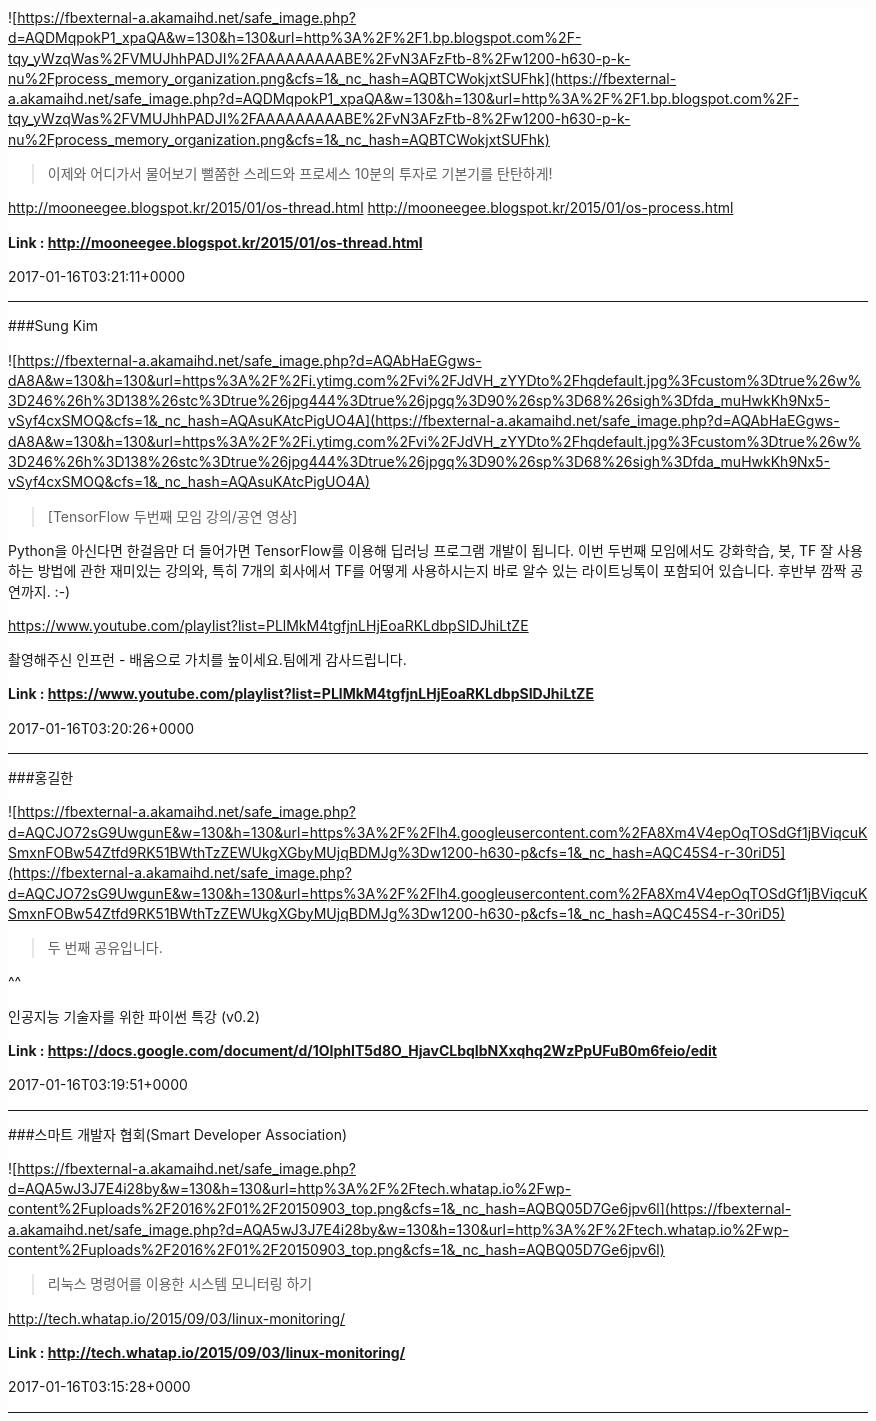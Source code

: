 ![https://fbexternal-a.akamaihd.net/safe_image.php?d=AQDMqpokP1_xpaQA&w=130&h=130&url=http%3A%2F%2F1.bp.blogspot.com%2F-tqy_yWzqWas%2FVMUJhhPADJI%2FAAAAAAAAABE%2FvN3AFzFtb-8%2Fw1200-h630-p-k-nu%2Fprocess_memory_organization.png&cfs=1&_nc_hash=AQBTCWokjxtSUFhk](https://fbexternal-a.akamaihd.net/safe_image.php?d=AQDMqpokP1_xpaQA&w=130&h=130&url=http%3A%2F%2F1.bp.blogspot.com%2F-tqy_yWzqWas%2FVMUJhhPADJI%2FAAAAAAAAABE%2FvN3AFzFtb-8%2Fw1200-h630-p-k-nu%2Fprocess_memory_organization.png&cfs=1&_nc_hash=AQBTCWokjxtSUFhk)

>이제와 어디가서 물어보기 뻘쭘한 스레드와 프로세스
10분의 투자로 기본기를 탄탄하게!

http://mooneegee.blogspot.kr/2015/01/os-thread.html
http://mooneegee.blogspot.kr/2015/01/os-process.html

**Link : <http://mooneegee.blogspot.kr/2015/01/os-thread.html>**

2017-01-16T03:21:11+0000

---

###Sung Kim

![https://fbexternal-a.akamaihd.net/safe_image.php?d=AQAbHaEGgws-dA8A&w=130&h=130&url=https%3A%2F%2Fi.ytimg.com%2Fvi%2FJdVH_zYYDto%2Fhqdefault.jpg%3Fcustom%3Dtrue%26w%3D246%26h%3D138%26stc%3Dtrue%26jpg444%3Dtrue%26jpgq%3D90%26sp%3D68%26sigh%3Dfda_muHwkKh9Nx5-vSyf4cxSMOQ&cfs=1&_nc_hash=AQAsuKAtcPigUO4A](https://fbexternal-a.akamaihd.net/safe_image.php?d=AQAbHaEGgws-dA8A&w=130&h=130&url=https%3A%2F%2Fi.ytimg.com%2Fvi%2FJdVH_zYYDto%2Fhqdefault.jpg%3Fcustom%3Dtrue%26w%3D246%26h%3D138%26stc%3Dtrue%26jpg444%3Dtrue%26jpgq%3D90%26sp%3D68%26sigh%3Dfda_muHwkKh9Nx5-vSyf4cxSMOQ&cfs=1&_nc_hash=AQAsuKAtcPigUO4A)

>[TensorFlow 두번째 모임 강의/공연 영상]

Python을 아신다면 한걸음만 더 들어가면 TensorFlow를 이용해 딥러닝 프로그램 개발이 됩니다. 이번 두번째 모임에서도  강화학습, 봇, TF 잘 사용하는 방법에 관한 재미있는 강의와, 특히 7개의 회사에서 TF를 어떻게 사용하시는지 바로 알수 있는 라이트닝톡이 포함되어 있습니다. 후반부 깜짝 공연까지. :-)

https://www.youtube.com/playlist?list=PLlMkM4tgfjnLHjEoaRKLdbpSIDJhiLtZE

촬영해주신 인프런 - 배움으로 가치를 높이세요.팀에게 감사드립니다.

**Link : <https://www.youtube.com/playlist?list=PLlMkM4tgfjnLHjEoaRKLdbpSIDJhiLtZE>**

2017-01-16T03:20:26+0000

---

###홍길한

![https://fbexternal-a.akamaihd.net/safe_image.php?d=AQCJO72sG9UwgunE&w=130&h=130&url=https%3A%2F%2Flh4.googleusercontent.com%2FA8Xm4V4epOqTOSdGf1jBViqcuKSmxnFOBw54Ztfd9RK51BWthTzZEWUkgXGbyMUjqBDMJg%3Dw1200-h630-p&cfs=1&_nc_hash=AQC45S4-r-30riD5](https://fbexternal-a.akamaihd.net/safe_image.php?d=AQCJO72sG9UwgunE&w=130&h=130&url=https%3A%2F%2Flh4.googleusercontent.com%2FA8Xm4V4epOqTOSdGf1jBViqcuKSmxnFOBw54Ztfd9RK51BWthTzZEWUkgXGbyMUjqBDMJg%3Dw1200-h630-p&cfs=1&_nc_hash=AQC45S4-r-30riD5)

>두 번째 공유입니다.

^^

인공지능 기술자를 위한 파이썬 특강 (v0.2)



**Link : <https://docs.google.com/document/d/1OIphIT5d8O_HjavCLbqIbNXxqhq2WzPpUFuB0m6feio/edit>**

2017-01-16T03:19:51+0000

---

###스마트 개발자 협회(Smart Developer Association)

![https://fbexternal-a.akamaihd.net/safe_image.php?d=AQA5wJ3J7E4i28by&w=130&h=130&url=http%3A%2F%2Ftech.whatap.io%2Fwp-content%2Fuploads%2F2016%2F01%2F20150903_top.png&cfs=1&_nc_hash=AQBQ05D7Ge6jpv6l](https://fbexternal-a.akamaihd.net/safe_image.php?d=AQA5wJ3J7E4i28by&w=130&h=130&url=http%3A%2F%2Ftech.whatap.io%2Fwp-content%2Fuploads%2F2016%2F01%2F20150903_top.png&cfs=1&_nc_hash=AQBQ05D7Ge6jpv6l)

>리눅스 명령어를 이용한 시스템 모니터링 하기

http://tech.whatap.io/2015/09/03/linux-monitoring/

**Link : <http://tech.whatap.io/2015/09/03/linux-monitoring/>**

2017-01-16T03:15:28+0000

---

